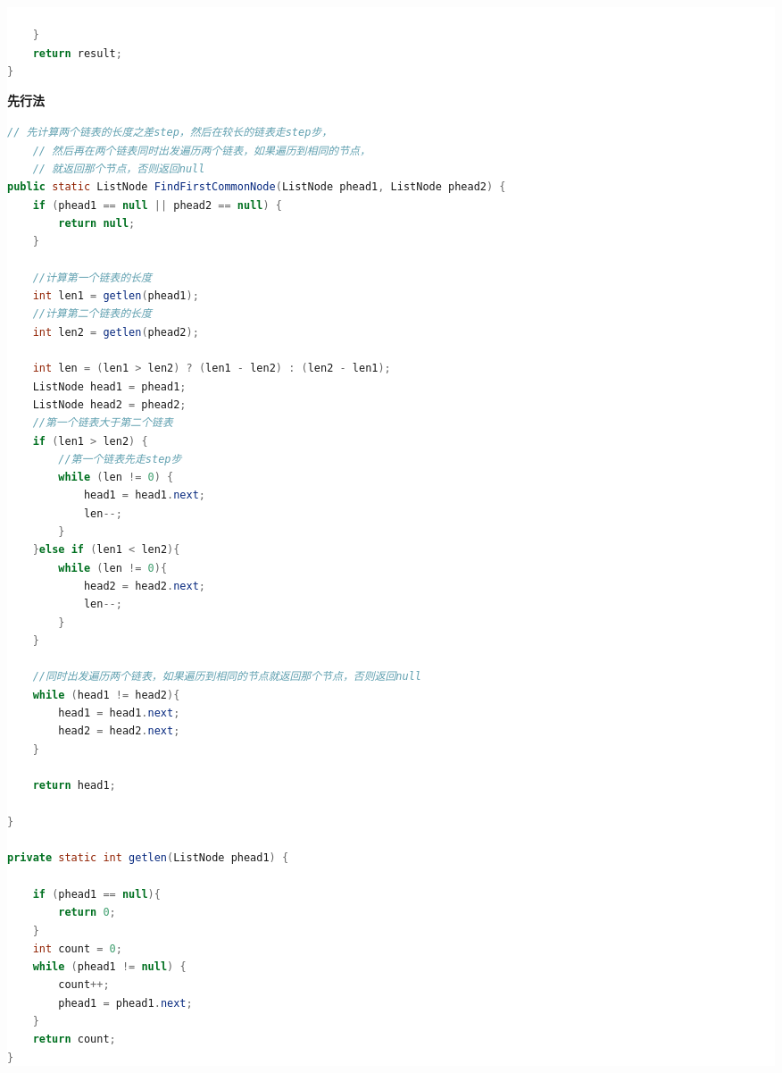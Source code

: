 ```java

    }
    return result;
}
```

**先行法**

```java
// 先计算两个链表的长度之差step，然后在较长的链表走step步，
    // 然后再在两个链表同时出发遍历两个链表，如果遍历到相同的节点，
    // 就返回那个节点，否则返回null
public static ListNode FindFirstCommonNode(ListNode phead1, ListNode phead2) {
    if (phead1 == null || phead2 == null) {
        return null;
    }

    //计算第一个链表的长度
    int len1 = getlen(phead1);
    //计算第二个链表的长度
    int len2 = getlen(phead2);

    int len = (len1 > len2) ? (len1 - len2) : (len2 - len1);
    ListNode head1 = phead1;
    ListNode head2 = phead2;
    //第一个链表大于第二个链表
    if (len1 > len2) {
        //第一个链表先走step步
        while (len != 0) {
            head1 = head1.next;
            len--;
        }
    }else if (len1 < len2){
        while (len != 0){
            head2 = head2.next;
            len--;
        }
    }

    //同时出发遍历两个链表，如果遍历到相同的节点就返回那个节点，否则返回null
    while (head1 != head2){
        head1 = head1.next;
        head2 = head2.next;
    }

    return head1;

}

private static int getlen(ListNode phead1) {

    if (phead1 == null){
        return 0;
    }
    int count = 0;
    while (phead1 != null) {
        count++;
        phead1 = phead1.next;
    }
    return count;
}
```
